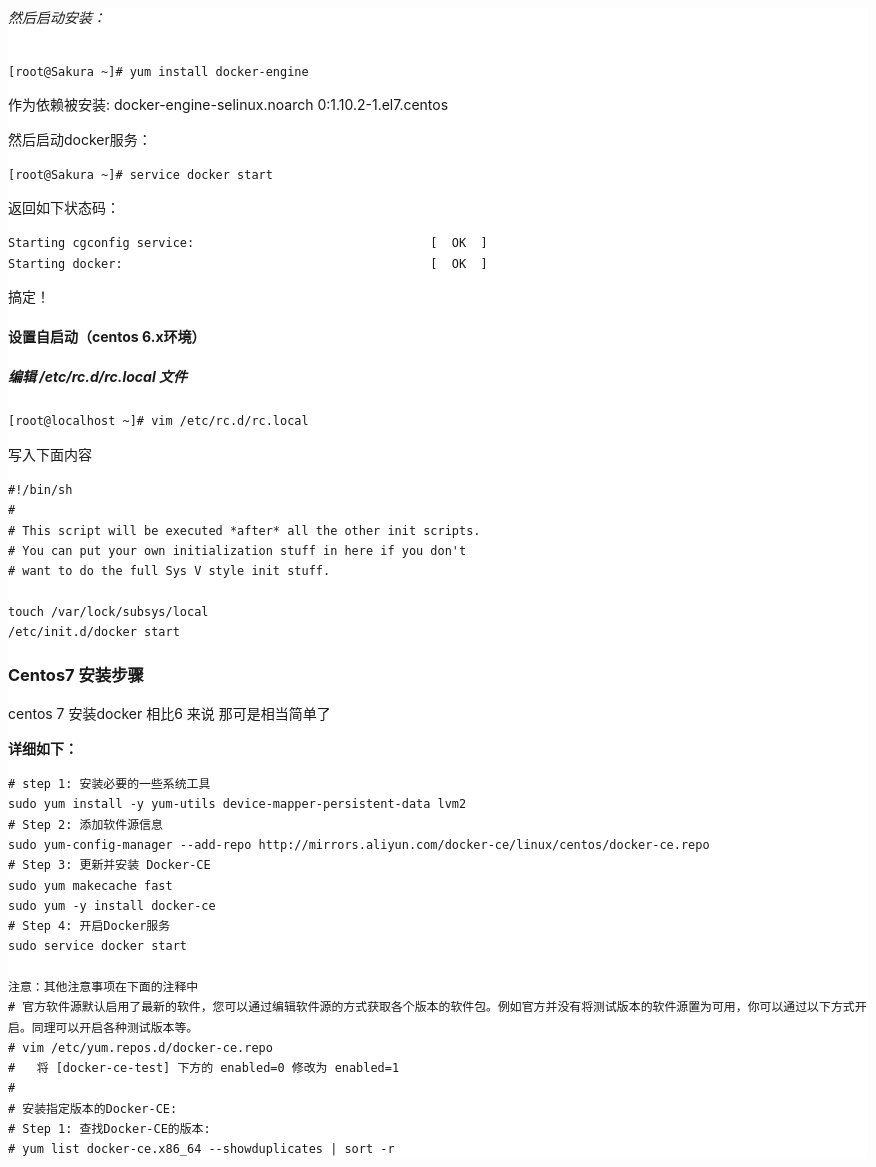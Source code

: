 ###### 然后启动安装：

```shell
[root@Sakura ~]# yum install docker-engine
```

作为依赖被安装: docker-engine-selinux.noarch 0:1.10.2-1.el7.centos

然后启动docker服务：

```shell
[root@Sakura ~]# service docker start
```

返回如下状态码：

```shell
Starting cgconfig service:                                 [  OK  ]
Starting docker:                                           [  OK  ]
```

搞定！



#### 设置自启动（centos 6.x环境）

##### 编辑 /etc/rc.d/rc.local 文件

```shell
[root@localhost ~]# vim /etc/rc.d/rc.local  
```

写入下面内容

```shell
#!/bin/sh
#
# This script will be executed *after* all the other init scripts.
# You can put your own initialization stuff in here if you don't
# want to do the full Sys V style init stuff.

touch /var/lock/subsys/local
/etc/init.d/docker start
```



### Centos7 安装步骤

centos 7 安装docker 相比6 来说 那可是相当简单了

**详细如下：**

```shell
# step 1: 安装必要的一些系统工具
sudo yum install -y yum-utils device-mapper-persistent-data lvm2
# Step 2: 添加软件源信息
sudo yum-config-manager --add-repo http://mirrors.aliyun.com/docker-ce/linux/centos/docker-ce.repo
# Step 3: 更新并安装 Docker-CE
sudo yum makecache fast
sudo yum -y install docker-ce
# Step 4: 开启Docker服务
sudo service docker start

注意：其他注意事项在下面的注释中
# 官方软件源默认启用了最新的软件，您可以通过编辑软件源的方式获取各个版本的软件包。例如官方并没有将测试版本的软件源置为可用，你可以通过以下方式开启。同理可以开启各种测试版本等。
# vim /etc/yum.repos.d/docker-ce.repo
#   将 [docker-ce-test] 下方的 enabled=0 修改为 enabled=1
#
# 安装指定版本的Docker-CE:
# Step 1: 查找Docker-CE的版本:
# yum list docker-ce.x86_64 --showduplicates | sort -r
```
